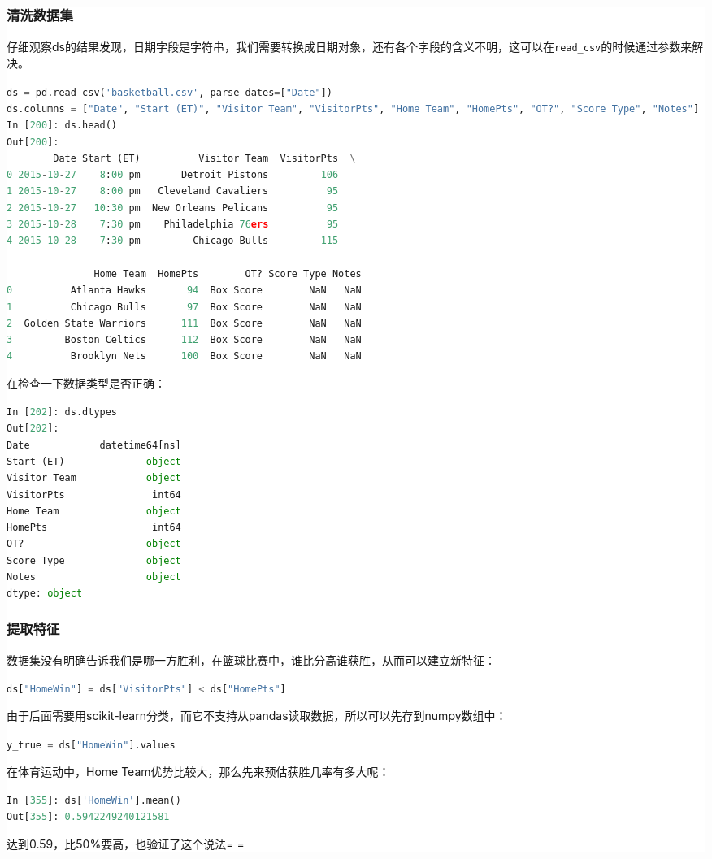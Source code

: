 ### 清洗数据集
仔细观察ds的结果发现，日期字段是字符串，我们需要转换成日期对象，还有各个字段的含义不明，这可以在`read_csv`的时候通过参数来解决。
```python
ds = pd.read_csv('basketball.csv', parse_dates=["Date"])
ds.columns = ["Date", "Start (ET)", "Visitor Team", "VisitorPts", "Home Team", "HomePts", "OT?", "Score Type", "Notes"]
In [200]: ds.head()
Out[200]:
        Date Start (ET)          Visitor Team  VisitorPts  \
0 2015-10-27    8:00 pm       Detroit Pistons         106
1 2015-10-27    8:00 pm   Cleveland Cavaliers          95
2 2015-10-27   10:30 pm  New Orleans Pelicans          95
3 2015-10-28    7:30 pm    Philadelphia 76ers          95
4 2015-10-28    7:30 pm         Chicago Bulls         115

               Home Team  HomePts        OT? Score Type Notes
0          Atlanta Hawks       94  Box Score        NaN   NaN
1          Chicago Bulls       97  Box Score        NaN   NaN
2  Golden State Warriors      111  Box Score        NaN   NaN
3         Boston Celtics      112  Box Score        NaN   NaN
4          Brooklyn Nets      100  Box Score        NaN   NaN
```

在检查一下数据类型是否正确：
```python
In [202]: ds.dtypes
Out[202]:
Date            datetime64[ns]
Start (ET)              object
Visitor Team            object
VisitorPts               int64
Home Team               object
HomePts                  int64
OT?                     object
Score Type              object
Notes                   object
dtype: object
```


### 提取特征
数据集没有明确告诉我们是哪一方胜利，在篮球比赛中，谁比分高谁获胜，从而可以建立新特征：

```python
ds["HomeWin"] = ds["VisitorPts"] < ds["HomePts"]
```

由于后面需要用scikit-learn分类，而它不支持从pandas读取数据，所以可以先存到numpy数组中：

```python
y_true = ds["HomeWin"].values
```

在体育运动中，Home Team优势比较大，那么先来预估获胜几率有多大呢：
```python
In [355]: ds['HomeWin'].mean()
Out[355]: 0.5942249240121581
```
达到0.59，比50%要高，也验证了这个说法= =
